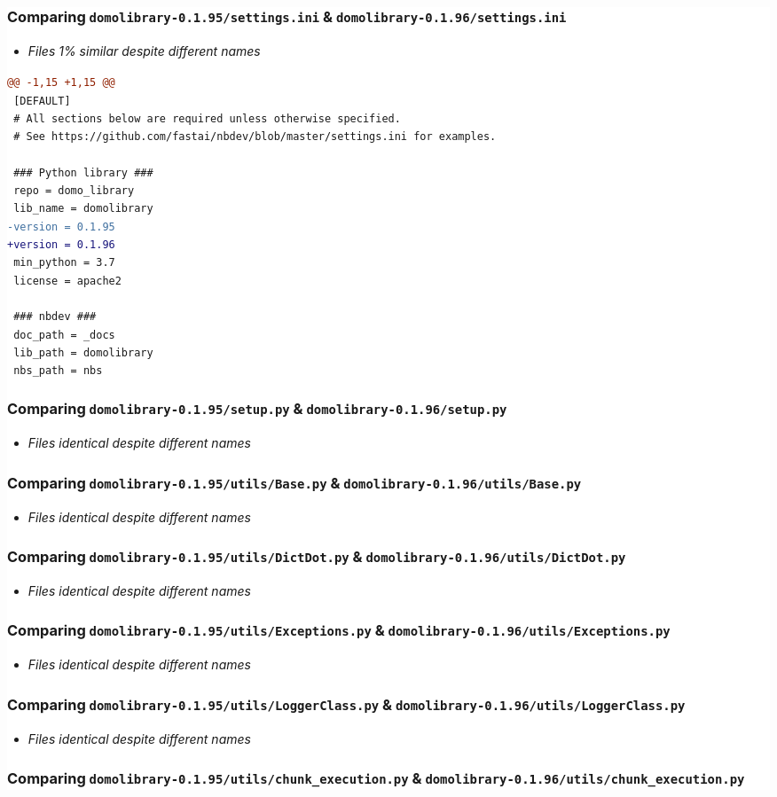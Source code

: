 ```diff
```

### Comparing `domolibrary-0.1.95/settings.ini` & `domolibrary-0.1.96/settings.ini`

 * *Files 1% similar despite different names*

```diff
@@ -1,15 +1,15 @@
 [DEFAULT]
 # All sections below are required unless otherwise specified.
 # See https://github.com/fastai/nbdev/blob/master/settings.ini for examples.
 
 ### Python library ###
 repo = domo_library
 lib_name = domolibrary
-version = 0.1.95
+version = 0.1.96
 min_python = 3.7
 license = apache2
 
 ### nbdev ###
 doc_path = _docs
 lib_path = domolibrary
 nbs_path = nbs
```

### Comparing `domolibrary-0.1.95/setup.py` & `domolibrary-0.1.96/setup.py`

 * *Files identical despite different names*

### Comparing `domolibrary-0.1.95/utils/Base.py` & `domolibrary-0.1.96/utils/Base.py`

 * *Files identical despite different names*

### Comparing `domolibrary-0.1.95/utils/DictDot.py` & `domolibrary-0.1.96/utils/DictDot.py`

 * *Files identical despite different names*

### Comparing `domolibrary-0.1.95/utils/Exceptions.py` & `domolibrary-0.1.96/utils/Exceptions.py`

 * *Files identical despite different names*

### Comparing `domolibrary-0.1.95/utils/LoggerClass.py` & `domolibrary-0.1.96/utils/LoggerClass.py`

 * *Files identical despite different names*

### Comparing `domolibrary-0.1.95/utils/chunk_execution.py` & `domolibrary-0.1.96/utils/chunk_execution.py`
